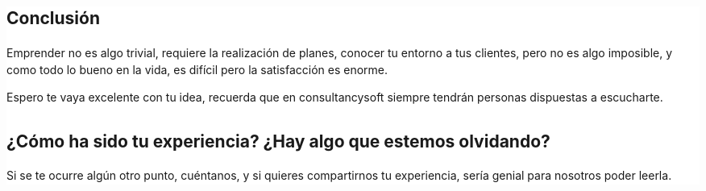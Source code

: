## Conclusión

Emprender no es algo trivial, requiere la realización de planes, conocer tu entorno a tus clientes, pero no es algo imposible, y como todo lo bueno en la vida, es difícil pero la satisfacción es enorme.

Espero te vaya excelente con tu idea, recuerda que en consultancysoft siempre tendrán personas dispuestas a escucharte.

## ¿Cómo ha sido tu experiencia? ¿Hay algo que estemos olvidando?

Si se te ocurre algún otro punto, cuéntanos, y si quieres compartirnos tu experiencia, sería genial para nosotros poder leerla.